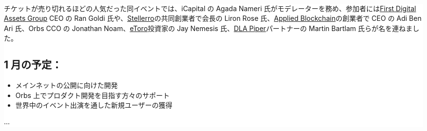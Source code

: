 チケットが売り切れるほどの人気だった同イベントでは、iCapital の Agada Nameri 氏がモデレーターを務め、参加者には[First Digital Assets Group](https://www.facebook.com/FirstDAG/) CEO の Ran Goldi 氏や、[Stellerro](https://www.facebook.com/Stellerro/)の共同創業者で会長の Liron Rose 氏、[Applied Blockchain](https://www.facebook.com/appliedblockchain/)の創業者で CEO の Adi Ben Ari 氏、Orbs CCO の Jonathan Noam、[eToro](https://www.facebook.com/eToro/)投資家の Jay Nemesis 氏、[DLA Piper](https://www.facebook.com/DLAPiperGlobal/)パートナーの Martin Bartlam 氏らが名を連ねました。

## 1 月の予定：

- メインネットの公開に向けた開発
- Orbs 上でプロダクト開発を目指す方々のサポート
- 世界中のイベント出演を通した新規ユーザーの獲得

...
